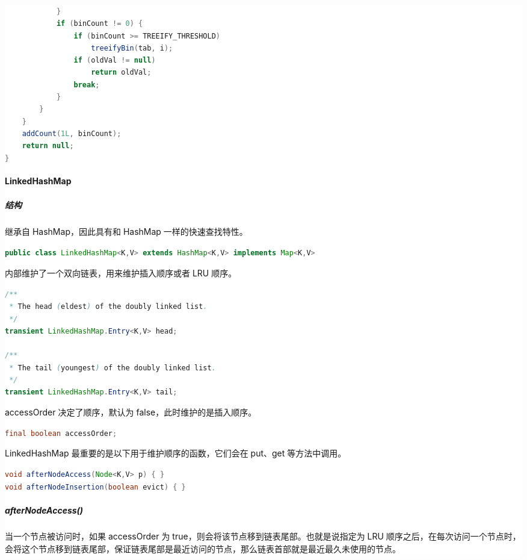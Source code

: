   ```java
              }
              if (binCount != 0) {
                  if (binCount >= TREEIFY_THRESHOLD)
                      treeifyBin(tab, i);
                  if (oldVal != null)
                      return oldVal;
                  break;
              }
          }
      }
      addCount(1L, binCount);
      return null;
  }
  ```

#### LinkedHashMap

##### 结构

继承自 HashMap，因此具有和 HashMap 一样的快速查找特性。

```java
public class LinkedHashMap<K,V> extends HashMap<K,V> implements Map<K,V>
```

内部维护了一个双向链表，用来维护插入顺序或者 LRU 顺序。

```java
/**
 * The head (eldest) of the doubly linked list.
 */
transient LinkedHashMap.Entry<K,V> head;

/**
 * The tail (youngest) of the doubly linked list.
 */
transient LinkedHashMap.Entry<K,V> tail;
```

accessOrder 决定了顺序，默认为 false，此时维护的是插入顺序。

```java
final boolean accessOrder;
```

LinkedHashMap 最重要的是以下用于维护顺序的函数，它们会在 put、get 等方法中调用。

```java
void afterNodeAccess(Node<K,V> p) { }
void afterNodeInsertion(boolean evict) { }
```

##### afterNodeAccess()

当一个节点被访问时，如果 accessOrder 为 true，则会将该节点移到链表尾部。也就是说指定为 LRU 顺序之后，在每次访问一个节点时，会将这个节点移到链表尾部，保证链表尾部是最近访问的节点，那么链表首部就是最近最久未使用的节点。

